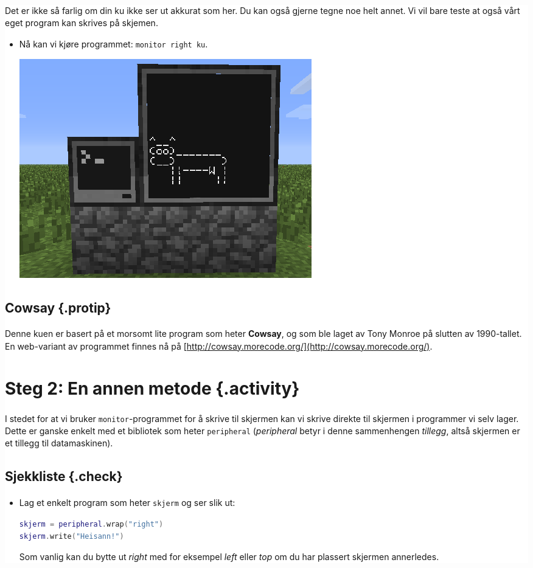   Det er ikke så farlig om din ku ikke ser ut akkurat som her. Du
  kan også gjerne tegne noe helt annet. Vi vil bare teste at også
  vårt eget program kan skrives på skjemen.

+ Nå kan vi kjøre programmet: `monitor right ku`.

  ![](ku.png)

## Cowsay {.protip}

Denne kuen er basert på et morsomt lite program som heter **Cowsay**,
og som ble laget av Tony Monroe på slutten av 1990-tallet. En
web-variant av programmet finnes nå på
[http://cowsay.morecode.org/](http://cowsay.morecode.org/).

# Steg 2: En annen metode {.activity}

I stedet for at vi bruker `monitor`-programmet for å skrive til
skjermen kan vi skrive direkte til skjermen i programmer vi selv
lager. Dette er ganske enkelt med et bibliotek som heter `peripheral`
(*peripheral* betyr i denne sammenhengen *tillegg*, altså skjermen er
et tillegg til datamaskinen).

## Sjekkliste {.check}

+ Lag et enkelt program som heter `skjerm` og ser slik ut:

  ```lua
  skjerm = peripheral.wrap("right")
  skjerm.write("Heisann!")
  ```

  Som vanlig kan du bytte ut *right* med for eksempel *left* eller
  *top* om du har plassert skjermen annerledes.
